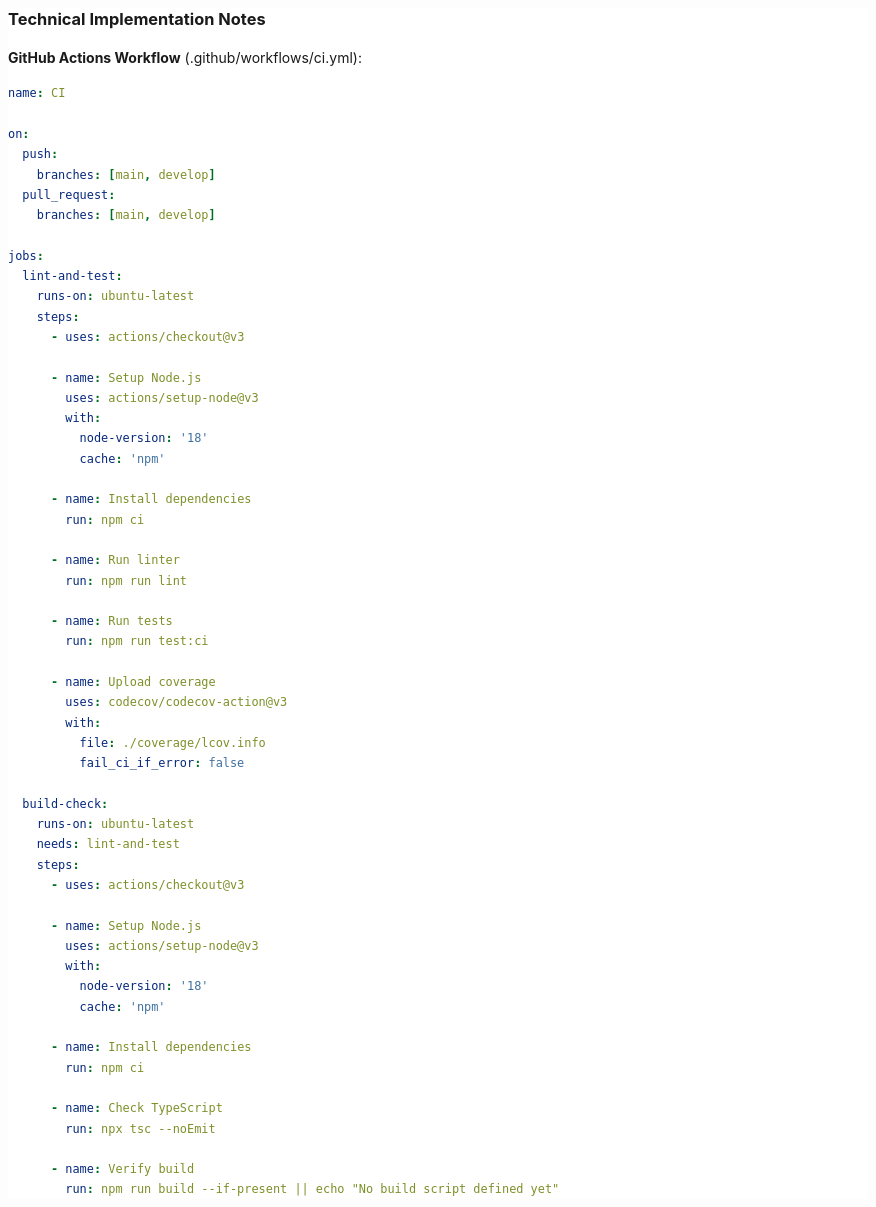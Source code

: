 ### Technical Implementation Notes

**GitHub Actions Workflow** (.github/workflows/ci.yml):
```yaml
name: CI

on:
  push:
    branches: [main, develop]
  pull_request:
    branches: [main, develop]

jobs:
  lint-and-test:
    runs-on: ubuntu-latest
    steps:
      - uses: actions/checkout@v3

      - name: Setup Node.js
        uses: actions/setup-node@v3
        with:
          node-version: '18'
          cache: 'npm'

      - name: Install dependencies
        run: npm ci

      - name: Run linter
        run: npm run lint

      - name: Run tests
        run: npm run test:ci

      - name: Upload coverage
        uses: codecov/codecov-action@v3
        with:
          file: ./coverage/lcov.info
          fail_ci_if_error: false

  build-check:
    runs-on: ubuntu-latest
    needs: lint-and-test
    steps:
      - uses: actions/checkout@v3

      - name: Setup Node.js
        uses: actions/setup-node@v3
        with:
          node-version: '18'
          cache: 'npm'

      - name: Install dependencies
        run: npm ci

      - name: Check TypeScript
        run: npx tsc --noEmit

      - name: Verify build
        run: npm run build --if-present || echo "No build script defined yet"
```
